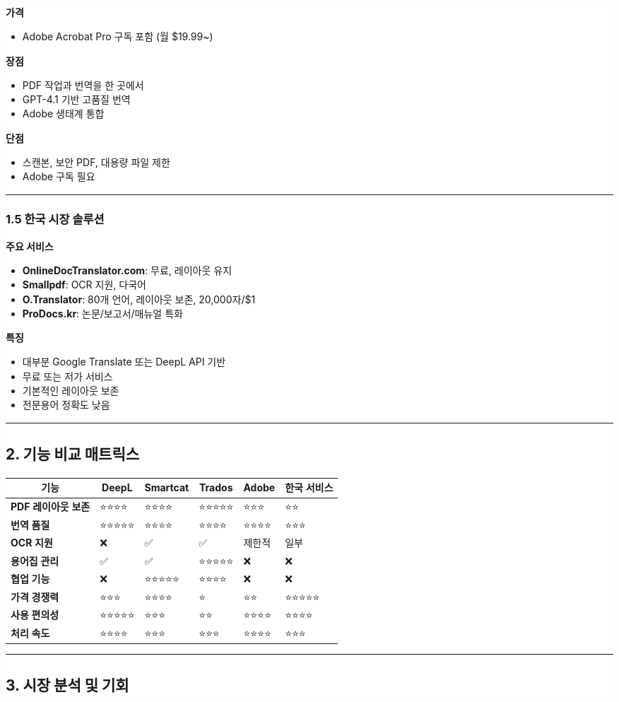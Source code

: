 **가격**
- Adobe Acrobat Pro 구독 포함 (월 $19.99~)

**장점**
- PDF 작업과 번역을 한 곳에서
- GPT-4.1 기반 고품질 번역
- Adobe 생태계 통합

**단점**
- 스캔본, 보안 PDF, 대용량 파일 제한
- Adobe 구독 필요

---

### 1.5 한국 시장 솔루션

**주요 서비스**
- **OnlineDocTranslator.com**: 무료, 레이아웃 유지
- **Smallpdf**: OCR 지원, 다국어
- **O.Translator**: 80개 언어, 레이아웃 보존, 20,000자/$1
- **ProDocs.kr**: 논문/보고서/매뉴얼 특화

**특징**
- 대부분 Google Translate 또는 DeepL API 기반
- 무료 또는 저가 서비스
- 기본적인 레이아웃 보존
- 전문용어 정확도 낮음

---

## 2. 기능 비교 매트릭스

| 기능 | DeepL | Smartcat | Trados | Adobe | 한국 서비스 |
|------|-------|----------|--------|-------|------------|
| **PDF 레이아웃 보존** | ⭐⭐⭐⭐ | ⭐⭐⭐⭐ | ⭐⭐⭐⭐⭐ | ⭐⭐⭐ | ⭐⭐ |
| **번역 품질** | ⭐⭐⭐⭐⭐ | ⭐⭐⭐⭐ | ⭐⭐⭐⭐ | ⭐⭐⭐⭐ | ⭐⭐⭐ |
| **OCR 지원** | ❌ | ✅ | ✅ | 제한적 | 일부 |
| **용어집 관리** | ✅ | ✅ | ⭐⭐⭐⭐⭐ | ❌ | ❌ |
| **협업 기능** | ❌ | ⭐⭐⭐⭐⭐ | ⭐⭐⭐⭐ | ❌ | ❌ |
| **가격 경쟁력** | ⭐⭐⭐ | ⭐⭐⭐⭐ | ⭐ | ⭐⭐ | ⭐⭐⭐⭐⭐ |
| **사용 편의성** | ⭐⭐⭐⭐⭐ | ⭐⭐⭐ | ⭐⭐ | ⭐⭐⭐⭐ | ⭐⭐⭐⭐ |
| **처리 속도** | ⭐⭐⭐⭐ | ⭐⭐⭐ | ⭐⭐⭐ | ⭐⭐⭐⭐ | ⭐⭐⭐ |

---

## 3. 시장 분석 및 기회
